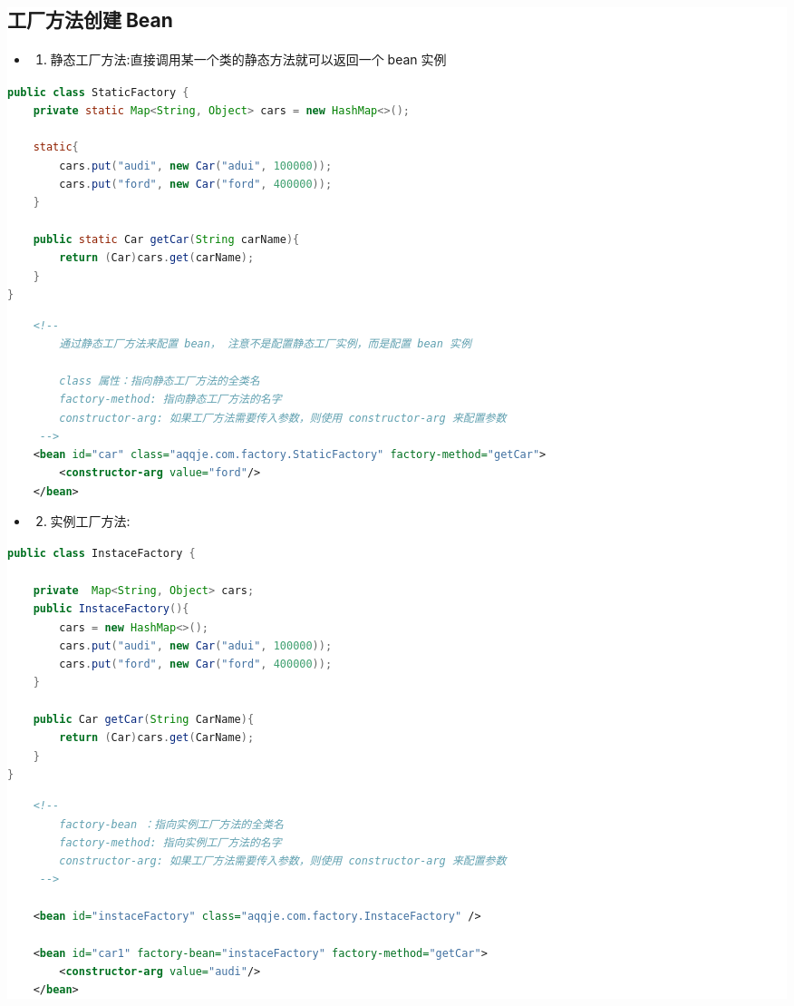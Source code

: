 ## 工厂方法创建 Bean

- 1) 静态工厂方法:直接调用某一个类的静态方法就可以返回一个 bean 实例

```java 
public class StaticFactory {
    private static Map<String, Object> cars = new HashMap<>();

    static{
        cars.put("audi", new Car("adui", 100000));
        cars.put("ford", new Car("ford", 400000));
    }

    public static Car getCar(String carName){
        return (Car)cars.get(carName);
    }
}
````

```xml 
    <!--
        通过静态工厂方法来配置 bean， 注意不是配置静态工厂实例，而是配置 bean 实例

        class 属性：指向静态工厂方法的全类名
        factory-method: 指向静态工厂方法的名字
        constructor-arg: 如果工厂方法需要传入参数，则使用 constructor-arg 来配置参数
     -->
    <bean id="car" class="aqqje.com.factory.StaticFactory" factory-method="getCar">
        <constructor-arg value="ford"/>
    </bean>
```

- 2) 实例工厂方法:

```java 
public class InstaceFactory {

    private  Map<String, Object> cars;
    public InstaceFactory(){
        cars = new HashMap<>();
        cars.put("audi", new Car("adui", 100000));
        cars.put("ford", new Car("ford", 400000));
    }

    public Car getCar(String CarName){
        return (Car)cars.get(CarName);
    }
}

```

```xml
    <!--
        factory-bean ：指向实例工厂方法的全类名
        factory-method: 指向实例工厂方法的名字
        constructor-arg: 如果工厂方法需要传入参数，则使用 constructor-arg 来配置参数
     -->

    <bean id="instaceFactory" class="aqqje.com.factory.InstaceFactory" />

    <bean id="car1" factory-bean="instaceFactory" factory-method="getCar">
        <constructor-arg value="audi"/>
    </bean>
```

